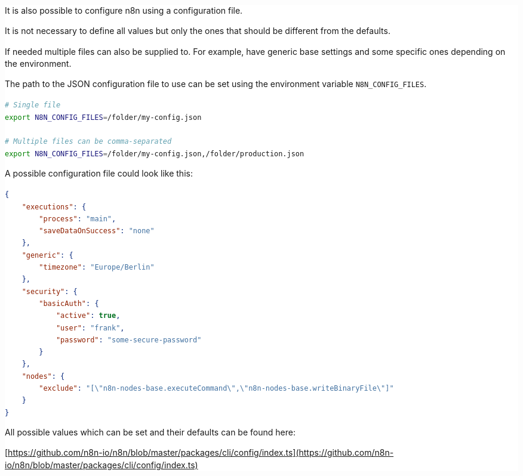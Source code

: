 It is also possible to configure n8n using a configuration file.

It is not necessary to define all values but only the ones that should be
different from the defaults.

If needed multiple files can also be supplied to. For example, have generic
base settings and some specific ones depending on the environment.

The path to the JSON configuration file to use can be set using the environment
variable `N8N_CONFIG_FILES`.

```bash
# Single file
export N8N_CONFIG_FILES=/folder/my-config.json

# Multiple files can be comma-separated
export N8N_CONFIG_FILES=/folder/my-config.json,/folder/production.json
```

A possible configuration file could look like this:
```json
{
	"executions": {
		"process": "main",
		"saveDataOnSuccess": "none"
	},
	"generic": {
		"timezone": "Europe/Berlin"
	},
	"security": {
		"basicAuth": {
			"active": true,
			"user": "frank",
			"password": "some-secure-password"
		}
	},
	"nodes": {
		"exclude": "[\"n8n-nodes-base.executeCommand\",\"n8n-nodes-base.writeBinaryFile\"]"
	}
}
```

All possible values which can be set and their defaults can be found here:

[https://github.com/n8n-io/n8n/blob/master/packages/cli/config/index.ts](https://github.com/n8n-io/n8n/blob/master/packages/cli/config/index.ts)
